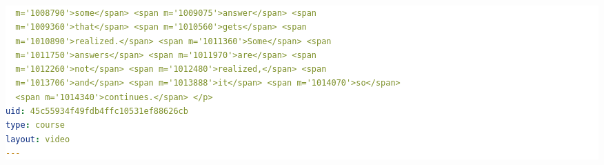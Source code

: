```yaml
  m='1008790'>some</span> <span m='1009075'>answer</span> <span
  m='1009360'>that</span> <span m='1010560'>gets</span> <span
  m='1010890'>realized.</span> <span m='1011360'>Some</span> <span
  m='1011750'>answers</span> <span m='1011970'>are</span> <span
  m='1012260'>not</span> <span m='1012480'>realized,</span> <span
  m='1013706'>and</span> <span m='1013888'>it</span> <span m='1014070'>so</span>
  <span m='1014340'>continues.</span> </p>
uid: 45c55934f49fdb4ffc10531ef88626cb
type: course
layout: video
---
```

